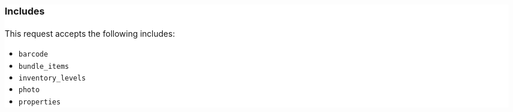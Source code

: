 
### Includes

This request accepts the following includes:

<ul>
  <li><code>barcode</code></li>
  <li><code>bundle_items</code></li>
  <li><code>inventory_levels</code></li>
  <li><code>photo</code></li>
  <li><code>properties</code></li>
</ul>

